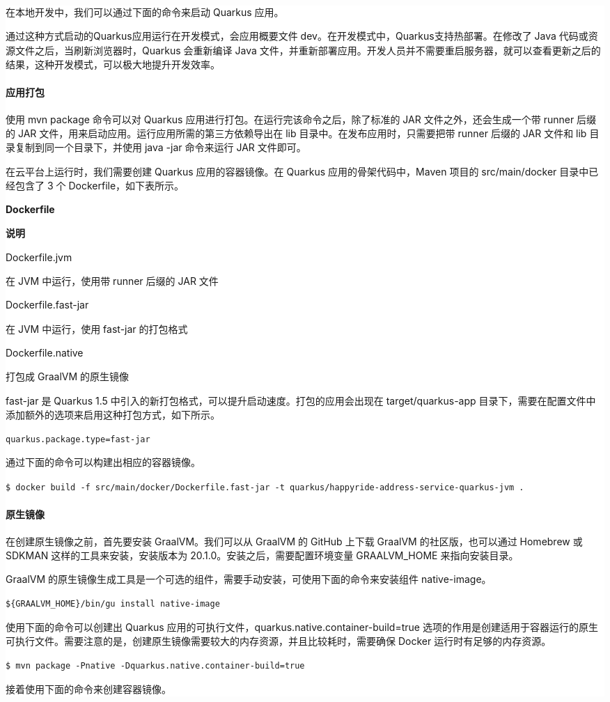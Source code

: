 在本地开发中，我们可以通过下面的命令来启动 Quarkus 应用。

通过这种方式启动的Quarkus应用运行在开发模式，会应用概要文件 dev。在开发模式中，Quarkus支持热部署。在修改了 Java 代码或资源文件之后，当刷新浏览器时，Quarkus 会重新编译 Java 文件，并重新部署应用。开发人员并不需要重启服务器，就可以查看更新之后的结果，这种开发模式，可以极大地提升开发效率。

#### 应用打包

使用 mvn package 命令可以对 Quarkus 应用进行打包。在运行完该命令之后，除了标准的 JAR 文件之外，还会生成一个带 runner 后缀的 JAR 文件，用来启动应用。运行应用所需的第三方依赖导出在 lib 目录中。在发布应用时，只需要把带 runner 后缀的 JAR 文件和 lib 目录复制到同一个目录下，并使用 java -jar 命令来运行 JAR 文件即可。

在云平台上运行时，我们需要创建 Quarkus 应用的容器镜像。在 Quarkus 应用的骨架代码中，Maven 项目的 src/main/docker 目录中已经包含了 3 个 Dockerfile，如下表所示。

**Dockerfile**

**说明**

Dockerfile.jvm

在 JVM 中运行，使用带 runner 后缀的 JAR 文件

Dockerfile.fast-jar

在 JVM 中运行，使用 fast-jar 的打包格式

Dockerfile.native

打包成 GraalVM 的原生镜像

fast-jar 是 Quarkus 1.5 中引入的新打包格式，可以提升启动速度。打包的应用会出现在 target/quarkus-app 目录下，需要在配置文件中添加额外的选项来启用这种打包方式，如下所示。

```
quarkus.package.type=fast-jar
```

通过下面的命令可以构建出相应的容器镜像。

```
$ docker build -f src/main/docker/Dockerfile.fast-jar -t quarkus/happyride-address-service-quarkus-jvm .
```

#### 原生镜像

在创建原生镜像之前，首先要安装 GraalVM。我们可以从 GraalVM 的 GitHub 上下载 GraalVM 的社区版，也可以通过 Homebrew 或 SDKMAN 这样的工具来安装，安装版本为 20.1.0。安装之后，需要配置环境变量 GRAALVM\_HOME 来指向安装目录。

GraalVM 的原生镜像生成工具是一个可选的组件，需要手动安装，可使用下面的命令来安装组件 native-image。

```
${GRAALVM_HOME}/bin/gu install native-image
```

使用下面的命令可以创建出 Quarkus 应用的可执行文件，quarkus.native.container-build=true 选项的作用是创建适用于容器运行的原生可执行文件。需要注意的是，创建原生镜像需要较大的内存资源，并且比较耗时，需要确保 Docker 运行时有足够的内存资源。

```
$ mvn package -Pnative -Dquarkus.native.container-build=true
```

接着使用下面的命令来创建容器镜像。

